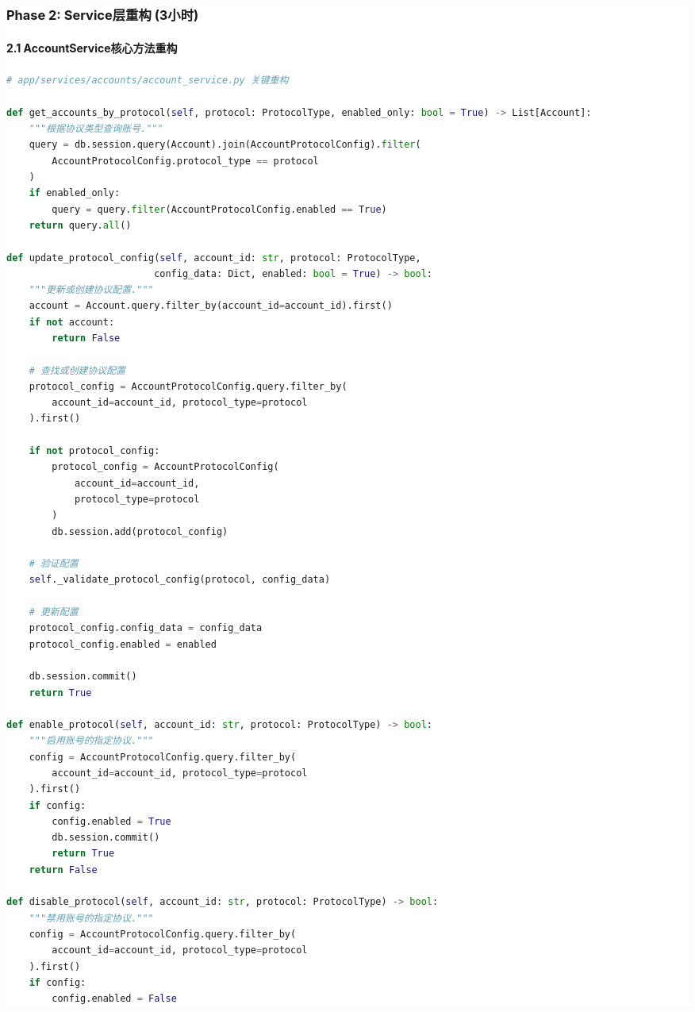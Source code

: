 ### Phase 2: Service层重构 (3小时)

#### 2.1 AccountService核心方法重构
```python
# app/services/accounts/account_service.py 关键重构

def get_accounts_by_protocol(self, protocol: ProtocolType, enabled_only: bool = True) -> List[Account]:
    """根据协议类型查询账号."""
    query = db.session.query(Account).join(AccountProtocolConfig).filter(
        AccountProtocolConfig.protocol_type == protocol
    )
    if enabled_only:
        query = query.filter(AccountProtocolConfig.enabled == True)
    return query.all()

def update_protocol_config(self, account_id: str, protocol: ProtocolType, 
                          config_data: Dict, enabled: bool = True) -> bool:
    """更新或创建协议配置."""
    account = Account.query.filter_by(account_id=account_id).first()
    if not account:
        return False
    
    # 查找或创建协议配置
    protocol_config = AccountProtocolConfig.query.filter_by(
        account_id=account_id, protocol_type=protocol
    ).first()
    
    if not protocol_config:
        protocol_config = AccountProtocolConfig(
            account_id=account_id,
            protocol_type=protocol
        )
        db.session.add(protocol_config)
    
    # 验证配置
    self._validate_protocol_config(protocol, config_data)
    
    # 更新配置
    protocol_config.config_data = config_data
    protocol_config.enabled = enabled
    
    db.session.commit()
    return True

def enable_protocol(self, account_id: str, protocol: ProtocolType) -> bool:
    """启用账号的指定协议."""
    config = AccountProtocolConfig.query.filter_by(
        account_id=account_id, protocol_type=protocol
    ).first()
    if config:
        config.enabled = True
        db.session.commit()
        return True
    return False

def disable_protocol(self, account_id: str, protocol: ProtocolType) -> bool:
    """禁用账号的指定协议."""
    config = AccountProtocolConfig.query.filter_by(
        account_id=account_id, protocol_type=protocol
    ).first()
    if config:
        config.enabled = False
```